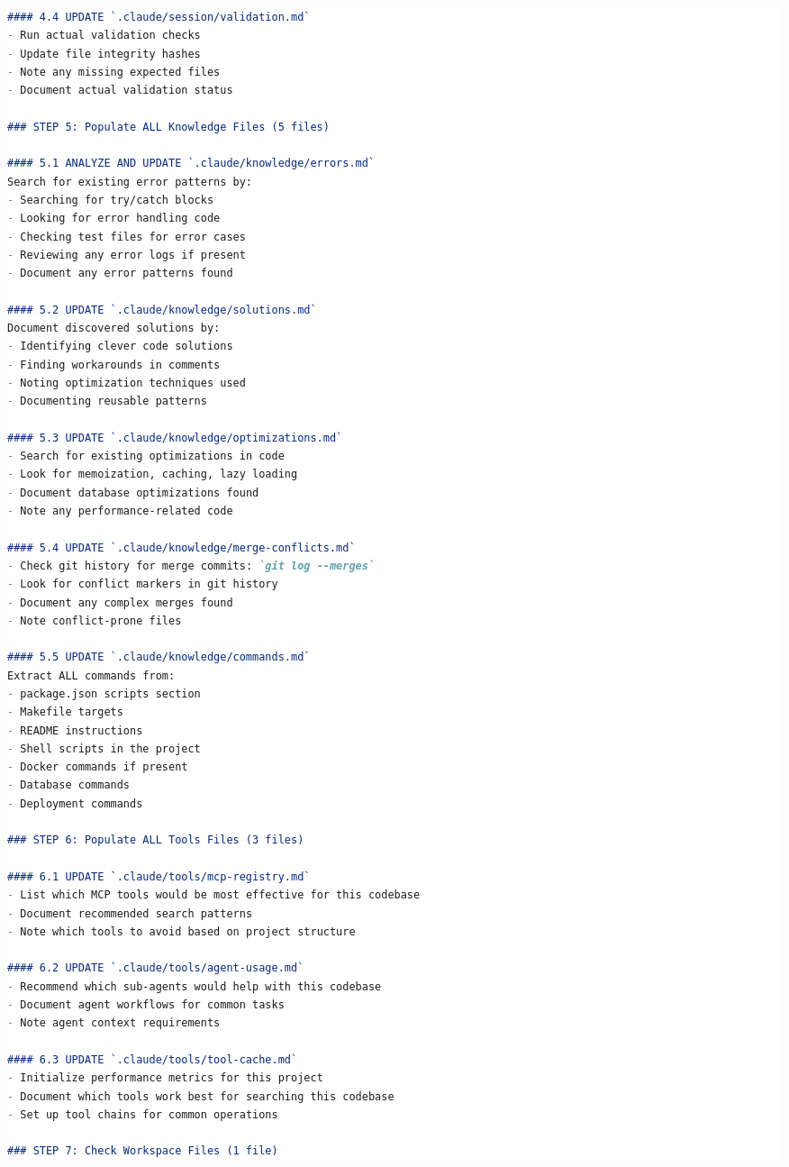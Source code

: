 ```markdown
#### 4.4 UPDATE `.claude/session/validation.md`
- Run actual validation checks
- Update file integrity hashes
- Note any missing expected files
- Document actual validation status

### STEP 5: Populate ALL Knowledge Files (5 files)

#### 5.1 ANALYZE AND UPDATE `.claude/knowledge/errors.md`
Search for existing error patterns by:
- Searching for try/catch blocks
- Looking for error handling code
- Checking test files for error cases
- Reviewing any error logs if present
- Document any error patterns found

#### 5.2 UPDATE `.claude/knowledge/solutions.md`
Document discovered solutions by:
- Identifying clever code solutions
- Finding workarounds in comments
- Noting optimization techniques used
- Documenting reusable patterns

#### 5.3 UPDATE `.claude/knowledge/optimizations.md`
- Search for existing optimizations in code
- Look for memoization, caching, lazy loading
- Document database optimizations found
- Note any performance-related code

#### 5.4 UPDATE `.claude/knowledge/merge-conflicts.md`
- Check git history for merge commits: `git log --merges`
- Look for conflict markers in git history
- Document any complex merges found
- Note conflict-prone files

#### 5.5 UPDATE `.claude/knowledge/commands.md`
Extract ALL commands from:
- package.json scripts section
- Makefile targets
- README instructions
- Shell scripts in the project
- Docker commands if present
- Database commands
- Deployment commands

### STEP 6: Populate ALL Tools Files (3 files)

#### 6.1 UPDATE `.claude/tools/mcp-registry.md`
- List which MCP tools would be most effective for this codebase
- Document recommended search patterns
- Note which tools to avoid based on project structure

#### 6.2 UPDATE `.claude/tools/agent-usage.md`
- Recommend which sub-agents would help with this codebase
- Document agent workflows for common tasks
- Note agent context requirements

#### 6.3 UPDATE `.claude/tools/tool-cache.md`
- Initialize performance metrics for this project
- Document which tools work best for searching this codebase
- Set up tool chains for common operations

### STEP 7: Check Workspace Files (1 file)
```